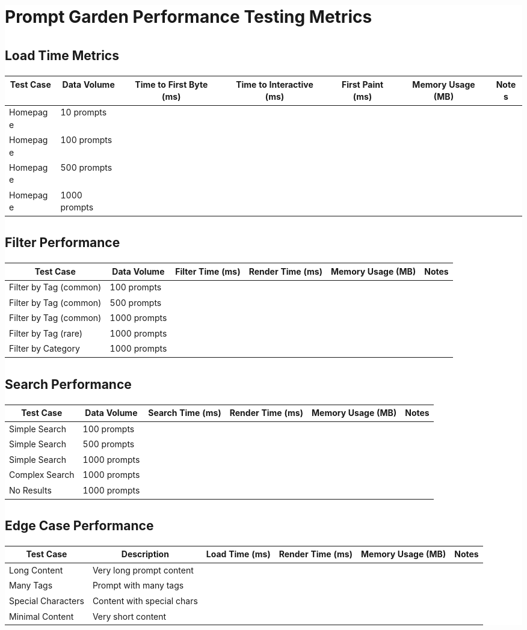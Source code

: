 # Prompt Garden Performance Testing Metrics

## Load Time Metrics

| Test Case | Data Volume | Time to First Byte (ms) | Time to Interactive (ms) | First Paint (ms) | Memory Usage (MB) | Notes |
|-----------|-------------|-------------------------|--------------------------|------------------|-------------------|-------|
| Homepage | 10 prompts  |  |  |  |  |  |
| Homepage | 100 prompts |  |  |  |  |  |
| Homepage | 500 prompts |  |  |  |  |  |
| Homepage | 1000 prompts |  |  |  |  |  |

## Filter Performance

| Test Case | Data Volume | Filter Time (ms) | Render Time (ms) | Memory Usage (MB) | Notes |
|-----------|-------------|------------------|------------------|-------------------|-------|
| Filter by Tag (common) | 100 prompts |  |  |  |  |
| Filter by Tag (common) | 500 prompts |  |  |  |  |
| Filter by Tag (common) | 1000 prompts |  |  |  |  |
| Filter by Tag (rare) | 1000 prompts |  |  |  |  |
| Filter by Category | 1000 prompts |  |  |  |  |

## Search Performance

| Test Case | Data Volume | Search Time (ms) | Render Time (ms) | Memory Usage (MB) | Notes |
|-----------|-------------|------------------|------------------|-------------------|-------|
| Simple Search | 100 prompts |  |  |  |  |
| Simple Search | 500 prompts |  |  |  |  |
| Simple Search | 1000 prompts |  |  |  |  |
| Complex Search | 1000 prompts |  |  |  |  |
| No Results | 1000 prompts |  |  |  |  |

## Edge Case Performance

| Test Case | Description | Load Time (ms) | Render Time (ms) | Memory Usage (MB) | Notes |
|-----------|-------------|----------------|------------------|-------------------|-------|
| Long Content | Very long prompt content |  |  |  |  |
| Many Tags | Prompt with many tags |  |  |  |  |
| Special Characters | Content with special chars |  |  |  |  |
| Minimal Content | Very short content |  |  |  |  |
